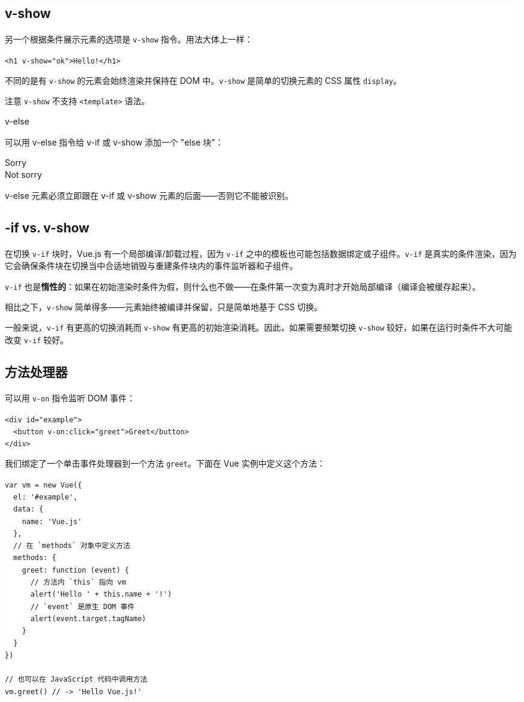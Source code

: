 ## v-show

另一个根据条件展示元素的选项是 `v-show` 指令。用法大体上一样：

```
<h1 v-show="ok">Hello!</h1>
```

不同的是有 `v-show` 的元素会始终渲染并保持在 DOM 中。`v-show` 是简单的切换元素的 CSS 属性 `display`。

注意 `v-show` 不支持 `<template>` 语法。

v-else

可以用 v-else 指令给 v-if 或 v-show 添加一个 "else 块"：

<div v-if="Math.random() > 0.5">
  Sorry
</div>
<div v-else>
  Not sorry
</div>

v-else 元素必须立即跟在 v-if 或 v-show 元素的后面——否则它不能被识别。

## -if vs. v-show

在切换 `v-if` 块时，Vue.js 有一个局部编译/卸载过程，因为 `v-if` 之中的模板也可能包括数据绑定或子组件。`v-if` 是真实的条件渲染，因为它会确保条件块在切换当中合适地销毁与重建条件块内的事件监听器和子组件。

`v-if` 也是**惰性的**：如果在初始渲染时条件为假，则什么也不做——在条件第一次变为真时才开始局部编译（编译会被缓存起来）。

相比之下，`v-show` 简单得多——元素始终被编译并保留，只是简单地基于 CSS 切换。

一般来说，`v-if` 有更高的切换消耗而 `v-show` 有更高的初始渲染消耗。因此，如果需要频繁切换 `v-show` 较好，如果在运行时条件不大可能改变 `v-if` 较好。

## 方法处理器

可以用 `v-on` 指令监听 DOM 事件：

```
<div id="example">
  <button v-on:click="greet">Greet</button>
</div>
```

我们绑定了一个单击事件处理器到一个方法 `greet`。下面在 Vue 实例中定义这个方法：

```
var vm = new Vue({
  el: '#example',
  data: {
    name: 'Vue.js'
  },
  // 在 `methods` 对象中定义方法
  methods: {
    greet: function (event) {
      // 方法内 `this` 指向 vm
      alert('Hello ' + this.name + '!')
      // `event` 是原生 DOM 事件
      alert(event.target.tagName)
    }
  }
})

// 也可以在 JavaScript 代码中调用方法
vm.greet() // -> 'Hello Vue.js!'
```

